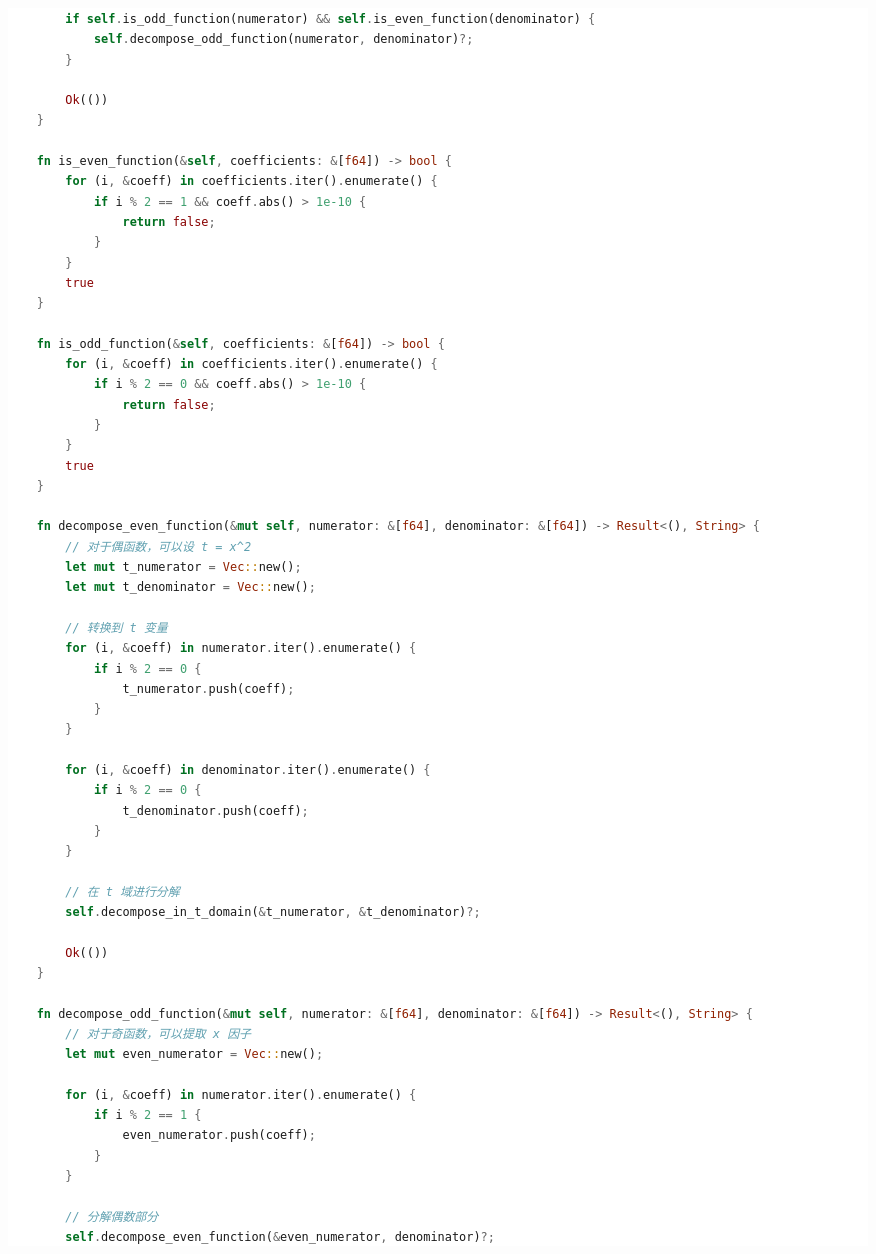 ```rust
        if self.is_odd_function(numerator) && self.is_even_function(denominator) {
            self.decompose_odd_function(numerator, denominator)?;
        }
        
        Ok(())
    }
    
    fn is_even_function(&self, coefficients: &[f64]) -> bool {
        for (i, &coeff) in coefficients.iter().enumerate() {
            if i % 2 == 1 && coeff.abs() > 1e-10 {
                return false;
            }
        }
        true
    }
    
    fn is_odd_function(&self, coefficients: &[f64]) -> bool {
        for (i, &coeff) in coefficients.iter().enumerate() {
            if i % 2 == 0 && coeff.abs() > 1e-10 {
                return false;
            }
        }
        true
    }
    
    fn decompose_even_function(&mut self, numerator: &[f64], denominator: &[f64]) -> Result<(), String> {
        // 对于偶函数，可以设 t = x^2
        let mut t_numerator = Vec::new();
        let mut t_denominator = Vec::new();
        
        // 转换到 t 变量
        for (i, &coeff) in numerator.iter().enumerate() {
            if i % 2 == 0 {
                t_numerator.push(coeff);
            }
        }
        
        for (i, &coeff) in denominator.iter().enumerate() {
            if i % 2 == 0 {
                t_denominator.push(coeff);
            }
        }
        
        // 在 t 域进行分解
        self.decompose_in_t_domain(&t_numerator, &t_denominator)?;
        
        Ok(())
    }
    
    fn decompose_odd_function(&mut self, numerator: &[f64], denominator: &[f64]) -> Result<(), String> {
        // 对于奇函数，可以提取 x 因子
        let mut even_numerator = Vec::new();
        
        for (i, &coeff) in numerator.iter().enumerate() {
            if i % 2 == 1 {
                even_numerator.push(coeff);
            }
        }
        
        // 分解偶数部分
        self.decompose_even_function(&even_numerator, denominator)?;
```